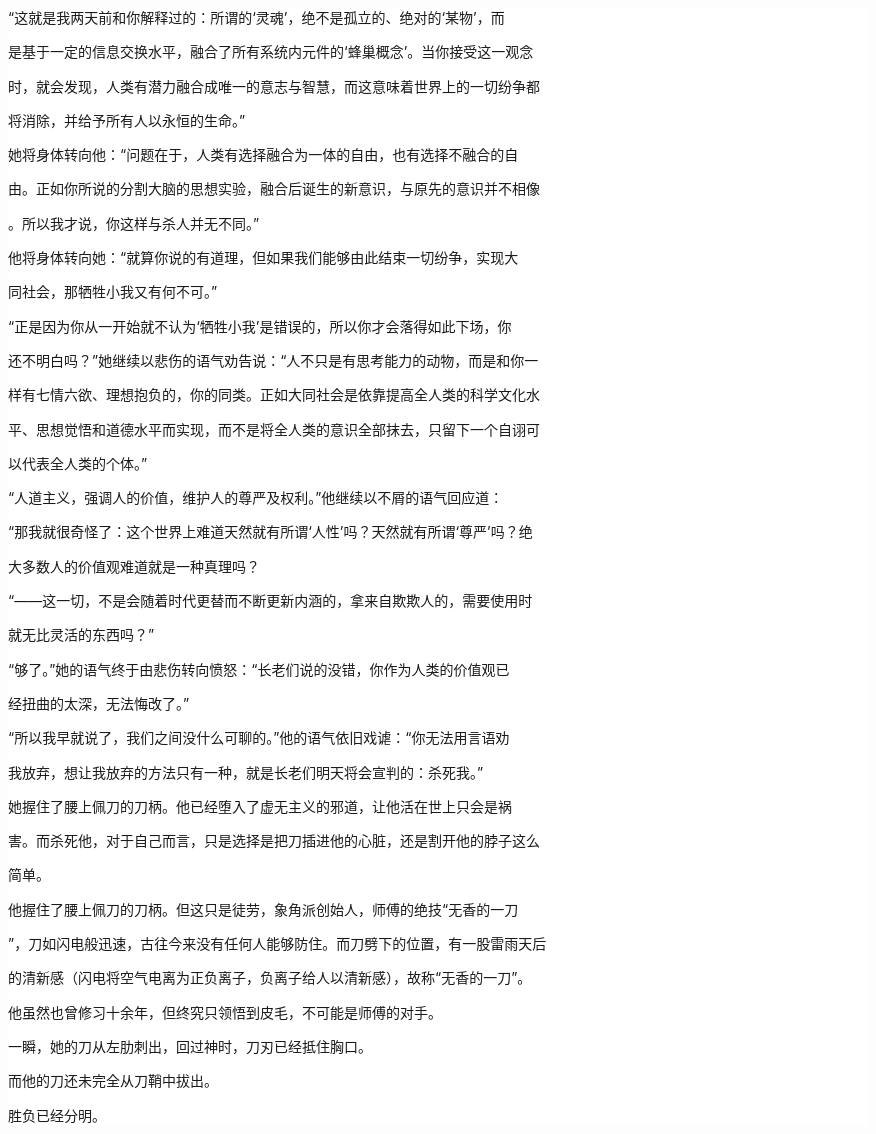 “这就是我两天前和你解释过的：所谓的‘灵魂’，绝不是孤立的、绝对的‘某物’，而

是基于一定的信息交换水平，融合了所有系统内元件的‘蜂巢概念’。当你接受这一观念

时，就会发现，人类有潜力融合成唯一的意志与智慧，而这意味着世界上的一切纷争都

将消除，并给予所有人以永恒的生命。”

她将身体转向他：“问题在于，人类有选择融合为一体的自由，也有选择不融合的自

由。正如你所说的分割大脑的思想实验，融合后诞生的新意识，与原先的意识并不相像

。所以我才说，你这样与杀人并无不同。”

他将身体转向她：“就算你说的有道理，但如果我们能够由此结束一切纷争，实现大

同社会，那牺牲小我又有何不可。”

“正是因为你从一开始就不认为‘牺牲小我’是错误的，所以你才会落得如此下场，你

还不明白吗？”她继续以悲伤的语气劝告说：“人不只是有思考能力的动物，而是和你一

样有七情六欲、理想抱负的，你的同类。正如大同社会是依靠提高全人类的科学文化水

平、思想觉悟和道德水平而实现，而不是将全人类的意识全部抹去，只留下一个自诩可

以代表全人类的个体。”

“人道主义，强调人的价值，维护人的尊严及权利。”他继续以不屑的语气回应道：

“那我就很奇怪了：这个世界上难道天然就有所谓‘人性’吗？天然就有所谓‘尊严’吗？绝

大多数人的价值观难道就是一种真理吗？

“——这一切，不是会随着时代更替而不断更新内涵的，拿来自欺欺人的，需要使用时

就无比灵活的东西吗？”

“够了。”她的语气终于由悲伤转向愤怒：“长老们说的没错，你作为人类的价值观已

经扭曲的太深，无法悔改了。”

“所以我早就说了，我们之间没什么可聊的。”他的语气依旧戏谑：“你无法用言语劝

我放弃，想让我放弃的方法只有一种，就是长老们明天将会宣判的：杀死我。”

她握住了腰上佩刀的刀柄。他已经堕入了虚无主义的邪道，让他活在世上只会是祸

害。而杀死他，对于自己而言，只是选择是把刀插进他的心脏，还是割开他的脖子这么

简单。

他握住了腰上佩刀的刀柄。但这只是徒劳，象角派创始人，师傅的绝技“无香的一刀

”，刀如闪电般迅速，古往今来没有任何人能够防住。而刀劈下的位置，有一股雷雨天后

的清新感（闪电将空气电离为正负离子，负离子给人以清新感），故称“无香的一刀”。

他虽然也曾修习十余年，但终究只领悟到皮毛，不可能是师傅的对手。

一瞬，她的刀从左肋刺出，回过神时，刀刃已经抵住胸口。

而他的刀还未完全从刀鞘中拔出。

胜负已经分明。
